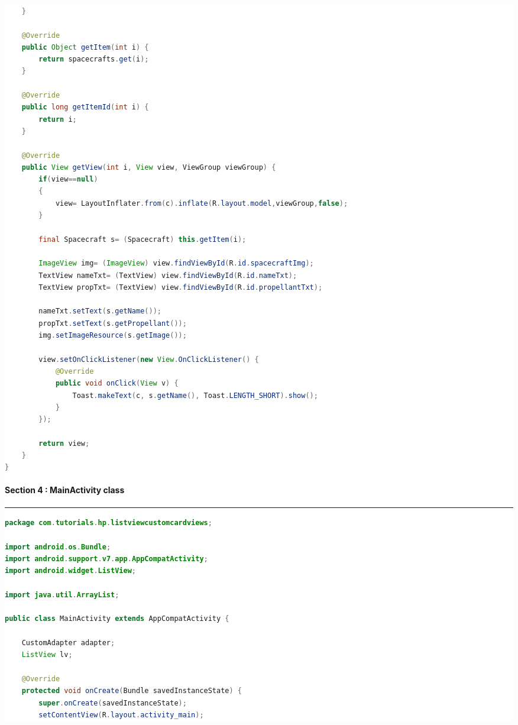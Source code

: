 ```java
    }

    @Override
    public Object getItem(int i) {
        return spacecrafts.get(i);
    }

    @Override
    public long getItemId(int i) {
        return i;
    }

    @Override
    public View getView(int i, View view, ViewGroup viewGroup) {
        if(view==null)
        {
            view= LayoutInflater.from(c).inflate(R.layout.model,viewGroup,false);
        }

        final Spacecraft s= (Spacecraft) this.getItem(i);

        ImageView img= (ImageView) view.findViewById(R.id.spacecraftImg);
        TextView nameTxt= (TextView) view.findViewById(R.id.nameTxt);
        TextView propTxt= (TextView) view.findViewById(R.id.propellantTxt);

        nameTxt.setText(s.getName());
        propTxt.setText(s.getPropellant());
        img.setImageResource(s.getImage());

        view.setOnClickListener(new View.OnClickListener() {
            @Override
            public void onClick(View v) {
                Toast.makeText(c, s.getName(), Toast.LENGTH_SHORT).show();
            }
        });

        return view;
    }
}
```

#### Section 4 : MainActivity class

* * *

```java
package com.tutorials.hp.listviewcustomcardviews;

import android.os.Bundle;
import android.support.v7.app.AppCompatActivity;
import android.widget.ListView;

import java.util.ArrayList;

public class MainActivity extends AppCompatActivity {

    CustomAdapter adapter;
    ListView lv;

    @Override
    protected void onCreate(Bundle savedInstanceState) {
        super.onCreate(savedInstanceState);
        setContentView(R.layout.activity_main);

```